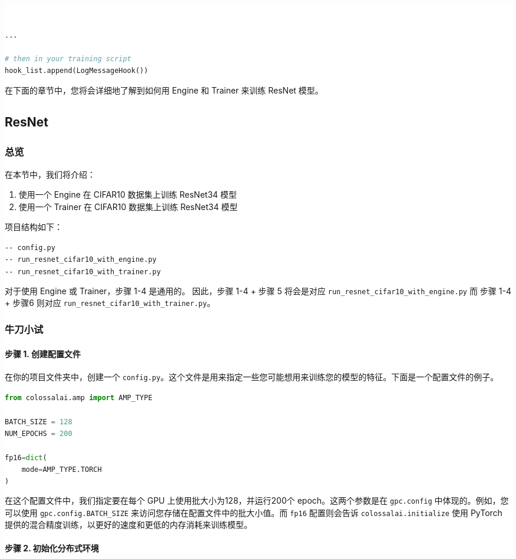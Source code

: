 ```python


...

# then in your training script
hook_list.append(LogMessageHook())
```



在下面的章节中，您将会详细地了解到如何用 Engine 和 Trainer 来训练 ResNet 模型。


## ResNet

### 总览

在本节中，我们将介绍：

1. 使用一个 Engine 在 CIFAR10 数据集上训练 ResNet34 模型
2. 使用一个 Trainer 在 CIFAR10 数据集上训练 ResNet34 模型

项目结构如下：

```bash
-- config.py
-- run_resnet_cifar10_with_engine.py
-- run_resnet_cifar10_with_trainer.py
```

对于使用 Engine 或 Trainer，步骤 1-4 是通用的。 因此，步骤 1-4 + 步骤 5 将会是对应 `run_resnet_cifar10_with_engine.py` 而 步骤 1-4 + 步骤6 则对应 `run_resnet_cifar10_with_trainer.py`。

### 牛刀小试

#### 步骤 1. 创建配置文件

在你的项目文件夹中，创建一个 `config.py`。这个文件是用来指定一些您可能想用来训练您的模型的特征。下面是一个配置文件的例子。

```python
from colossalai.amp import AMP_TYPE

BATCH_SIZE = 128
NUM_EPOCHS = 200

fp16=dict(
    mode=AMP_TYPE.TORCH
)
```

在这个配置文件中，我们指定要在每个 GPU 上使用批大小为128，并运行200个 epoch。这两个参数是在 `gpc.config` 中体现的。例如，您可以使用 `gpc.config.BATCH_SIZE` 来访问您存储在配置文件中的批大小值。而 `fp16` 配置则会告诉 `colossalai.initialize` 使用 PyTorch 提供的混合精度训练，以更好的速度和更低的内存消耗来训练模型。

#### 步骤 2. 初始化分布式环境
